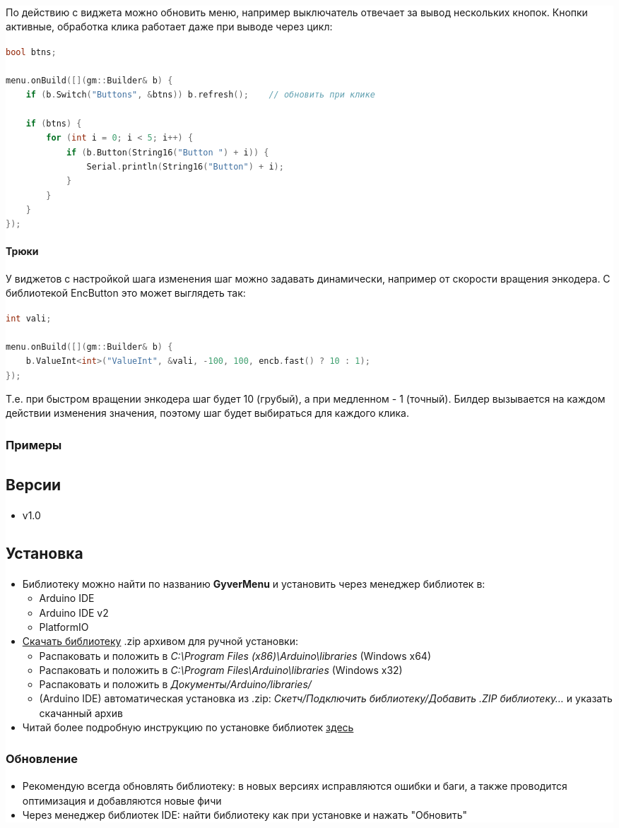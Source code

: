 По действию с виджета можно обновить меню, например выключатель отвечает за вывод нескольких кнопок. Кнопки активные, обработка клика работает даже при выводе через цикл:

```cpp
bool btns;

menu.onBuild([](gm::Builder& b) {
    if (b.Switch("Buttons", &btns)) b.refresh();    // обновить при клике

    if (btns) {
        for (int i = 0; i < 5; i++) {
            if (b.Button(String16("Button ") + i)) {
                Serial.println(String16("Button") + i);
            }
        }
    }
});
```

#### Трюки
У виджетов с настройкой шага изменения шаг можно задавать динамически, например от скорости вращения энкодера. С библиотекой EncButton это может выглядеть так:

```cpp
int vali;

menu.onBuild([](gm::Builder& b) {
    b.ValueInt<int>("ValueInt", &vali, -100, 100, encb.fast() ? 10 : 1);
});
```

Т.е. при быстром вращении энкодера шаг будет 10 (грубый), а при медленном - 1 (точный). Билдер вызывается на каждом действии изменения значения, поэтому шаг будет выбираться для каждого клика.

### Примеры
```cpp
```

<a id="versions"></a>

## Версии
- v1.0

<a id="install"></a>
## Установка
- Библиотеку можно найти по названию **GyverMenu** и установить через менеджер библиотек в:
    - Arduino IDE
    - Arduino IDE v2
    - PlatformIO
- [Скачать библиотеку](https://github.com/GyverLibs/GyverMenu/archive/refs/heads/main.zip) .zip архивом для ручной установки:
    - Распаковать и положить в *C:\Program Files (x86)\Arduino\libraries* (Windows x64)
    - Распаковать и положить в *C:\Program Files\Arduino\libraries* (Windows x32)
    - Распаковать и положить в *Документы/Arduino/libraries/*
    - (Arduino IDE) автоматическая установка из .zip: *Скетч/Подключить библиотеку/Добавить .ZIP библиотеку…* и указать скачанный архив
- Читай более подробную инструкцию по установке библиотек [здесь](https://alexgyver.ru/arduino-first/#%D0%A3%D1%81%D1%82%D0%B0%D0%BD%D0%BE%D0%B2%D0%BA%D0%B0_%D0%B1%D0%B8%D0%B1%D0%BB%D0%B8%D0%BE%D1%82%D0%B5%D0%BA)
### Обновление
- Рекомендую всегда обновлять библиотеку: в новых версиях исправляются ошибки и баги, а также проводится оптимизация и добавляются новые фичи
- Через менеджер библиотек IDE: найти библиотеку как при установке и нажать "Обновить"